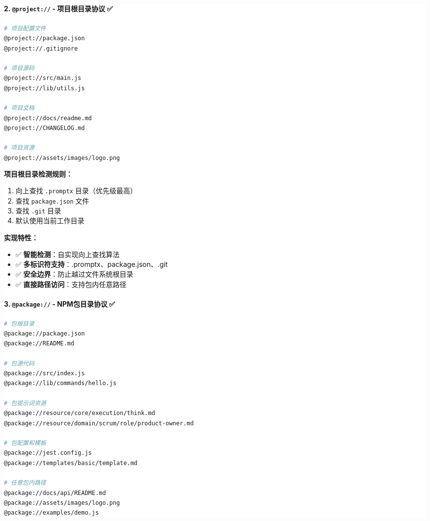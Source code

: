 #### 2. `@project://` - 项目根目录协议 ✅
```bash
# 项目配置文件
@project://package.json
@project://.gitignore

# 项目源码
@project://src/main.js
@project://lib/utils.js

# 项目文档
@project://docs/readme.md
@project://CHANGELOG.md

# 项目资源
@project://assets/images/logo.png
```

**项目根目录检测规则：**
1. 向上查找 `.promptx` 目录（优先级最高）
2. 查找 `package.json` 文件
3. 查找 `.git` 目录
4. 默认使用当前工作目录

**实现特性：**
- ✅ **智能检测**：自实现向上查找算法
- ✅ **多标识符支持**：.promptx、package.json、.git
- ✅ **安全边界**：防止越过文件系统根目录
- ✅ **直接路径访问**：支持包内任意路径

#### 3. `@package://` - NPM包目录协议 ✅
```bash
# 包根目录
@package://package.json
@package://README.md

# 包源代码
@package://src/index.js
@package://lib/commands/hello.js

# 包提示词资源
@package://resource/core/execution/think.md
@package://resource/domain/scrum/role/product-owner.md

# 包配置和模板
@package://jest.config.js
@package://templates/basic/template.md

# 任意包内路径
@package://docs/api/README.md
@package://assets/images/logo.png
@package://examples/demo.js
```
